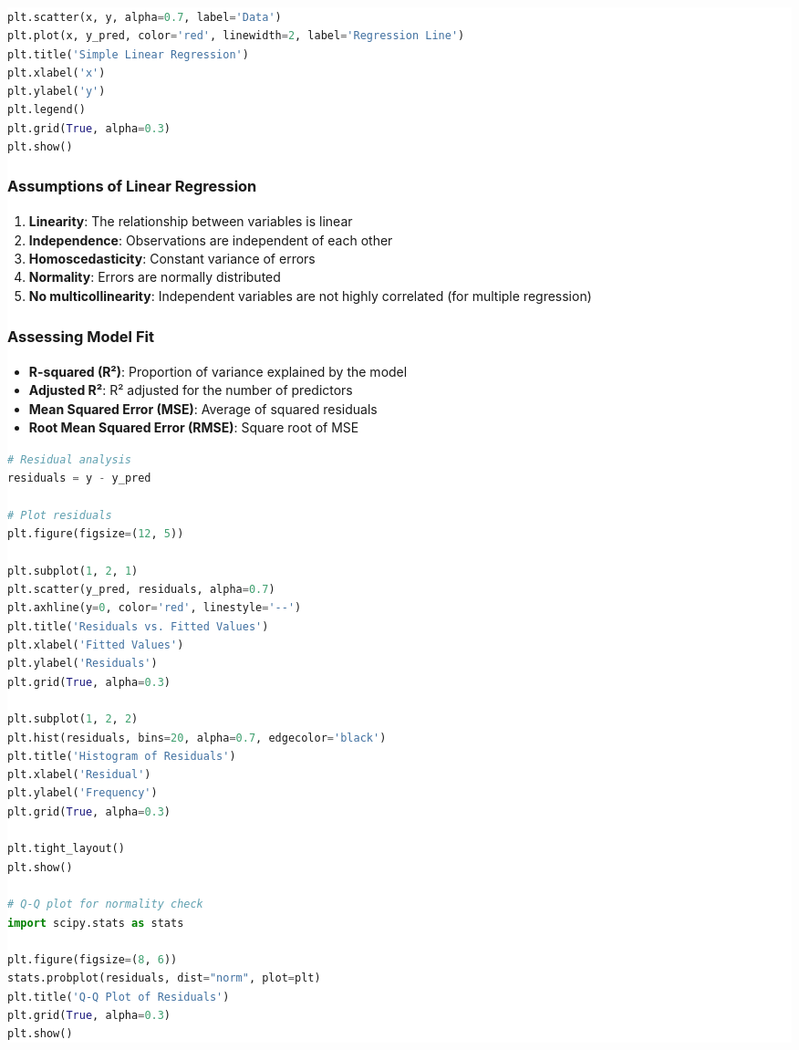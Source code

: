 ```python
plt.scatter(x, y, alpha=0.7, label='Data')
plt.plot(x, y_pred, color='red', linewidth=2, label='Regression Line')
plt.title('Simple Linear Regression')
plt.xlabel('x')
plt.ylabel('y')
plt.legend()
plt.grid(True, alpha=0.3)
plt.show()
```

### Assumptions of Linear Regression

1. **Linearity**: The relationship between variables is linear
2. **Independence**: Observations are independent of each other
3. **Homoscedasticity**: Constant variance of errors
4. **Normality**: Errors are normally distributed
5. **No multicollinearity**: Independent variables are not highly correlated (for multiple regression)

### Assessing Model Fit

- **R-squared (R²)**: Proportion of variance explained by the model
- **Adjusted R²**: R² adjusted for the number of predictors
- **Mean Squared Error (MSE)**: Average of squared residuals
- **Root Mean Squared Error (RMSE)**: Square root of MSE

```python
# Residual analysis
residuals = y - y_pred

# Plot residuals
plt.figure(figsize=(12, 5))

plt.subplot(1, 2, 1)
plt.scatter(y_pred, residuals, alpha=0.7)
plt.axhline(y=0, color='red', linestyle='--')
plt.title('Residuals vs. Fitted Values')
plt.xlabel('Fitted Values')
plt.ylabel('Residuals')
plt.grid(True, alpha=0.3)

plt.subplot(1, 2, 2)
plt.hist(residuals, bins=20, alpha=0.7, edgecolor='black')
plt.title('Histogram of Residuals')
plt.xlabel('Residual')
plt.ylabel('Frequency')
plt.grid(True, alpha=0.3)

plt.tight_layout()
plt.show()

# Q-Q plot for normality check
import scipy.stats as stats

plt.figure(figsize=(8, 6))
stats.probplot(residuals, dist="norm", plot=plt)
plt.title('Q-Q Plot of Residuals')
plt.grid(True, alpha=0.3)
plt.show()
```
